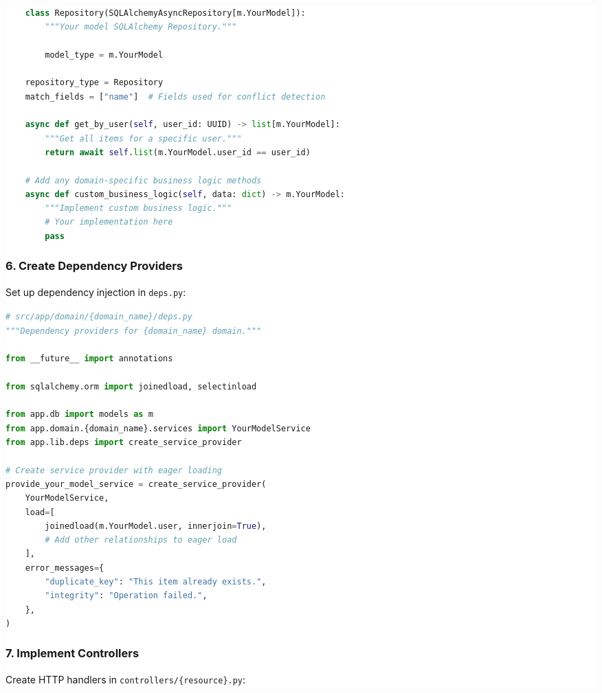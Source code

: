 ```python
    class Repository(SQLAlchemyAsyncRepository[m.YourModel]):
        """Your model SQLAlchemy Repository."""
        
        model_type = m.YourModel

    repository_type = Repository
    match_fields = ["name"]  # Fields used for conflict detection
    
    async def get_by_user(self, user_id: UUID) -> list[m.YourModel]:
        """Get all items for a specific user."""
        return await self.list(m.YourModel.user_id == user_id)
    
    # Add any domain-specific business logic methods
    async def custom_business_logic(self, data: dict) -> m.YourModel:
        """Implement custom business logic."""
        # Your implementation here
        pass
```

### 6. Create Dependency Providers

Set up dependency injection in `deps.py`:

```python
# src/app/domain/{domain_name}/deps.py
"""Dependency providers for {domain_name} domain."""

from __future__ import annotations

from sqlalchemy.orm import joinedload, selectinload

from app.db import models as m
from app.domain.{domain_name}.services import YourModelService
from app.lib.deps import create_service_provider

# Create service provider with eager loading
provide_your_model_service = create_service_provider(
    YourModelService,
    load=[
        joinedload(m.YourModel.user, innerjoin=True),
        # Add other relationships to eager load
    ],
    error_messages={
        "duplicate_key": "This item already exists.",
        "integrity": "Operation failed.",
    },
)
```

### 7. Implement Controllers

Create HTTP handlers in `controllers/{resource}.py`:
